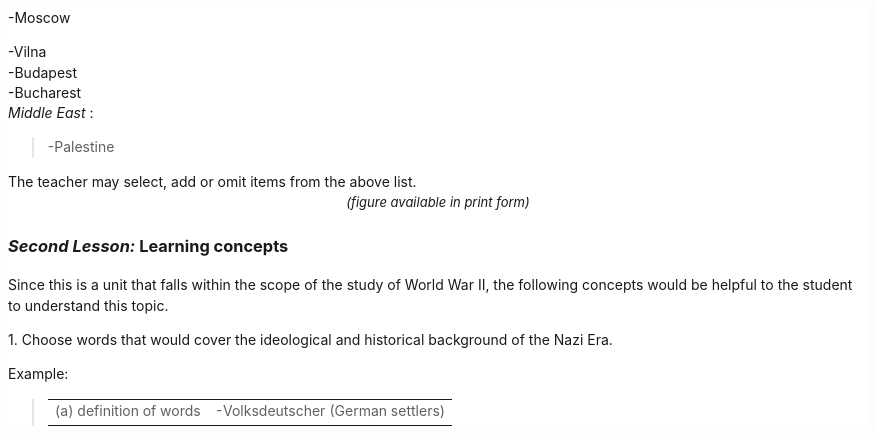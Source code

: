-Moscow
<dt>
-Vilna
<dt>
-Budapest
<dt>
-Bucharest
</dt>
</dt>
</dt>
</dt>
</dt>
</dt>
</dt>
</dt>
</dt>
</dt>
</dt>
</dl>
</blockquote>
<i>
Middle East
</i>
:
<blockquote>
<dl>
<dt>
-Palestine
</dt>
</dl>
</blockquote>
The teacher may select, add or omit items from the above list.
<center>
<i>
<font size="-1">
(figure available in print form)
</font>
</i>
</center>
<h3>
<i>
Second Lesson:
</i>
Learning concepts
</h3>
Since this is a unit that falls within the scope of the study of World War II, the following concepts would be helpful to the student to understand this topic.
<p>
1. Choose words that would cover the ideological and historical background of the Nazi Era.
</p>
<p>
Example:
</p>
<blockquote>
<dl>
<dt>
<table border="0">
<tr>
<td>
(a) definition of words
</td>
<td>
-Volksdeutscher (German settlers)
</td>